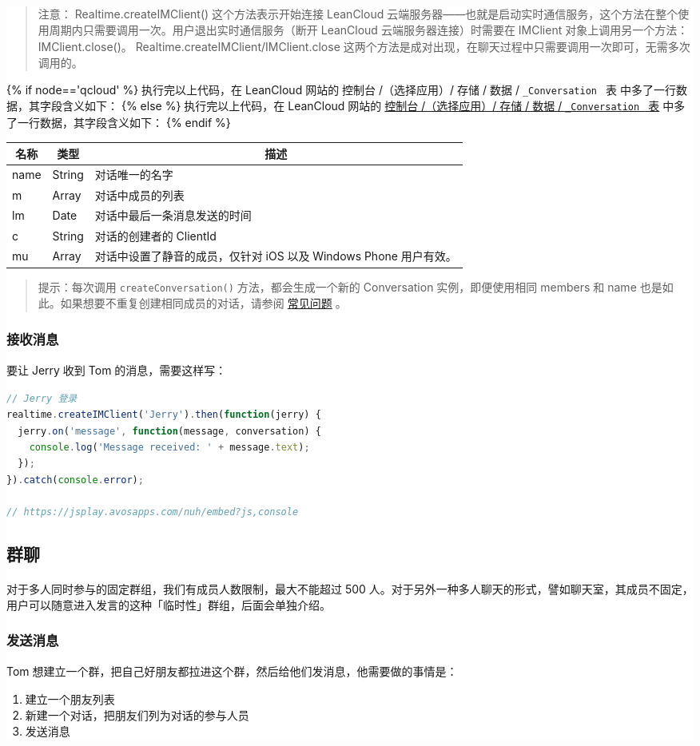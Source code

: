 > 注意：
> Realtime.createIMClient() 这个方法表示开始连接 LeanCloud 云端服务器——也就是启动实时通信服务，这个方法在整个使用周期内只需要调用一次。用户退出实时通信服务（断开 LeanCloud 云端服务器连接）时需要在 IMClient 对象上调用另一个方法：IMClient.close()。
> Realtime.createIMClient/IMClient.close 这两个方法是成对出现，在聊天过程中只需要调用一次即可，无需多次调用的。

{% if node=='qcloud' %}
执行完以上代码，在 LeanCloud 网站的 控制台 /（选择应用）/ 存储 / 数据 / `_Conversation ` 表 中多了一行数据，其字段含义如下：
{% else %}
执行完以上代码，在 LeanCloud 网站的 [控制台 /（选择应用）/ 存储 / 数据 / `_Conversation ` 表](/data.html?appid={{appid}}#/_Conversation) 中多了一行数据，其字段含义如下：
{% endif %}

| 名称   | 类型     | 描述                                       |
| ---- | ------ | ---------------------------------------- |
| name | String | 对话唯一的名字                                  |
| m    | Array  | 对话中成员的列表                                 |
| lm   | Date   | 对话中最后一条消息发送的时间                           |
| c    | String | 对话的创建者的 ClientId                         |
| mu   | Array  | 对话中设置了静音的成员，仅针对 iOS 以及 Windows Phone 用户有效。 |

>提示：每次调用 `createConversation()` 方法，都会生成一个新的 Conversation 实例，即便使用相同 members 和 name 也是如此。如果想要不重复创建相同成员的对话，请参阅 [常见问题](#常见问题) 。

### 接收消息

要让 Jerry 收到 Tom 的消息，需要这样写：

```javascript
// Jerry 登录
realtime.createIMClient('Jerry').then(function(jerry) {
  jerry.on('message', function(message, conversation) {
    console.log('Message received: ' + message.text);
  });
}).catch(console.error);

// https://jsplay.avosapps.com/nuh/embed?js,console
```



## 群聊

对于多人同时参与的固定群组，我们有成员人数限制，最大不能超过 500 人。对于另外一种多人聊天的形式，譬如聊天室，其成员不固定，用户可以随意进入发言的这种「临时性」群组，后面会单独介绍。

### 发送消息

Tom 想建立一个群，把自己好朋友都拉进这个群，然后给他们发消息，他需要做的事情是：

1. 建立一个朋友列表
2. 新建一个对话，把朋友们列为对话的参与人员
3. 发送消息

